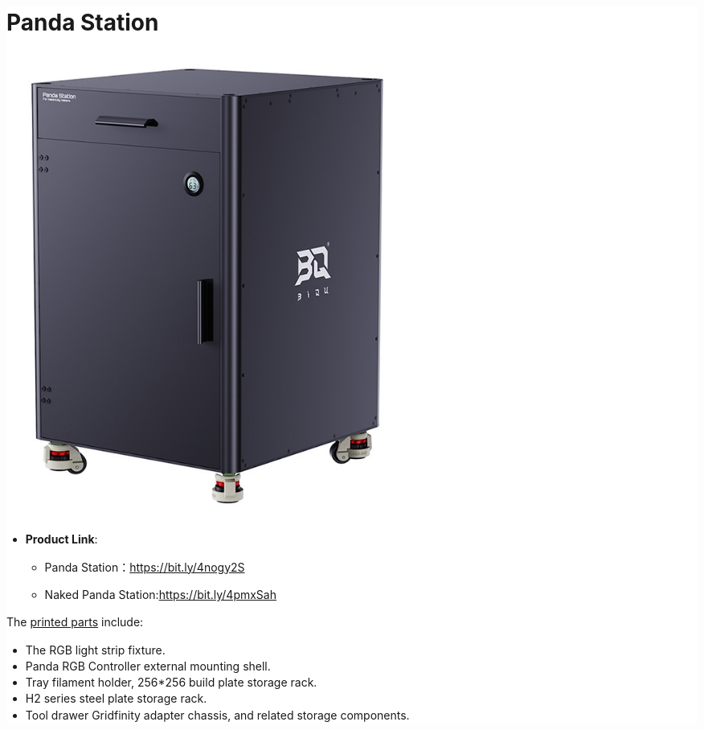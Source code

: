 # **Panda Station**

<img src=img/PandaStation/panda_station.jpg width="500"/>

- **Product Link**:

    - Panda Station：https://bit.ly/4nogy2S

    - Naked Panda Station:https://bit.ly/4pmxSah 

The [printed parts](https://github.com/bigtreetech/PandaStation/tree/master/Print_Files) include:

* The RGB light strip fixture.
* Panda RGB Controller external mounting shell.
* Tray filament holder, 256*256 build plate storage rack.
* H2 series steel plate storage rack.
* Tool drawer Gridfinity adapter chassis, and related storage components.
